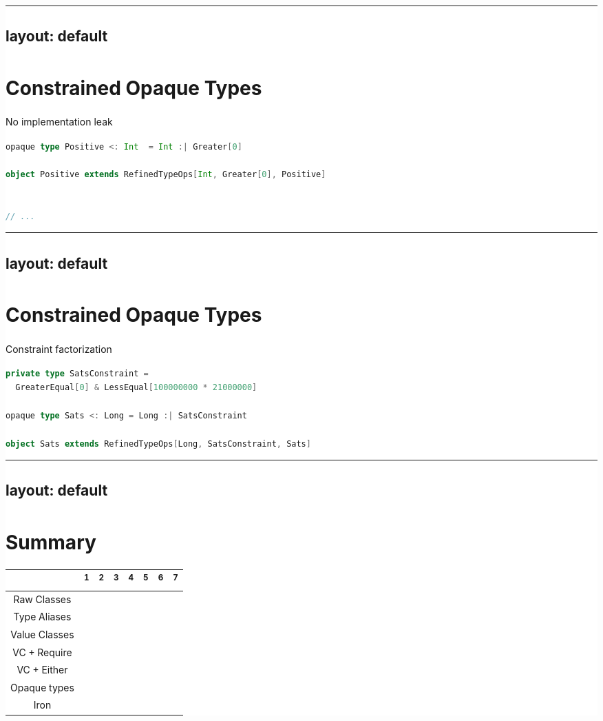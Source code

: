 

---
layout: default
---

# Constrained Opaque Types

No implementation leak

```scala
opaque type Positive <: Int  = Int :| Greater[0]

object Positive extends RefinedTypeOps[Int, Greater[0], Positive]


// ...
```

---
layout: default
---

# Constrained Opaque Types

Constraint factorization

```scala
private type SatsConstraint =
  GreaterEqual[0] & LessEqual[100000000 * 21000000]

opaque type Sats <: Long = Long :| SatsConstraint

object Sats extends RefinedTypeOps[Long, SatsConstraint, Sats]
```

---
layout: default
---
# Summary


|                                          |            <carbon-view/><sup>1</sup>             | <material-symbols-light-format-list-numbered/><sup>2</sup> |      <carbon-certificate-check/><sup>3</sup>      | <material-symbols-light-switch-access-2-outline/><sup>4</sup> |          <carbon-meter-alt/><sup>5</sup>          |      <tdesign-shrink-vertical/><sup>6</sup>       | <fluent-text-box-settings-20-regular/><sup>7</sup> |
|:----------------------------------------:|:-------------------------------------------------:|:----------------------------------------------------------:|:-------------------------------------------------:|:-------------------------------------------------------------:|:-------------------------------------------------:|:-------------------------------------------------:|:--------------------------------------------------:|
|               Raw Classes                |    <carbon-close-filled class="text-red-600"/>    |        <carbon-close-filled class="text-red-600"/>         |    <carbon-close-filled class="text-red-600"/>    |          <carbon-close-filled class="text-red-600"/>          |    <carbon-close-filled class="text-red-600"/>    |    <carbon-close-filled class="text-red-600"/>    |    <carbon-close-filled class="text-red-600"/>     |
|               Type Aliases               | <carbon-checkmark-filled class="text-green-600"/> |        <carbon-close-filled class="text-red-600"/>         |    <carbon-close-filled class="text-red-600"/>    |          <carbon-close-filled class="text-red-600"/>          |    <carbon-close-filled class="text-red-600"/>    |    <carbon-close-filled class="text-red-600"/>    |    <carbon-close-filled class="text-red-600"/>     |
|              Value Classes               | <carbon-checkmark-filled class="text-green-600"/> |     <carbon-checkmark-filled class="text-green-600"/>      |    <carbon-close-filled class="text-red-600"/>    |          <carbon-close-filled class="text-red-600"/>          |    <carbon-close-filled class="text-red-600"/>    |    <carbon-close-filled class="text-red-600"/>    |    <carbon-close-filled class="text-red-600"/>     |
|               VC + Require               | <carbon-checkmark-filled class="text-green-600"/> |     <carbon-checkmark-filled class="text-green-600"/>      | <carbon-checkmark-filled class="text-green-600"/> |          <carbon-close-filled class="text-red-600"/>          |    <carbon-close-filled class="text-red-600"/>    |    <carbon-close-filled class="text-red-600"/>    |    <carbon-close-filled class="text-red-600"/>     |
|               VC + Either                | <carbon-checkmark-filled class="text-green-600"/> |     <carbon-checkmark-filled class="text-green-600"/>      | <carbon-checkmark-filled class="text-green-600"/> |       <carbon-checkmark-filled class="text-green-600"/>       |    <carbon-close-filled class="text-red-600"/>    |    <carbon-close-filled class="text-red-600"/>    |    <carbon-close-filled class="text-red-600"/>     |
|               Opaque types               | <carbon-checkmark-filled class="text-green-600"/> |     <carbon-checkmark-filled class="text-green-600"/>      | <carbon-checkmark-filled class="text-green-600"/> |       <carbon-checkmark-filled class="text-green-600"/>       | <carbon-checkmark-filled class="text-green-600"/> |    <carbon-close-filled class="text-red-600"/>    |    <carbon-close-filled class="text-red-600"/>     |
| <span class="accent fw-bold">Iron</span> | <carbon-checkmark-filled class="text-green-600"/> |     <carbon-checkmark-filled class="text-green-600"/>      | <carbon-checkmark-filled class="text-green-600"/> |       <carbon-checkmark-filled class="text-green-600"/>       | <carbon-checkmark-filled class="text-green-600"/> | <carbon-checkmark-filled class="text-green-600"/> | <carbon-checkmark-filled class="text-green-600"/>  |
